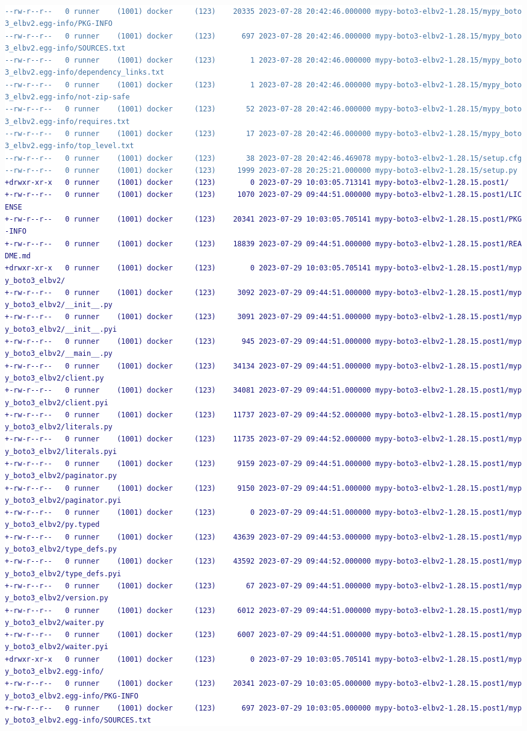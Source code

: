```diff
--rw-r--r--   0 runner    (1001) docker     (123)    20335 2023-07-28 20:42:46.000000 mypy-boto3-elbv2-1.28.15/mypy_boto3_elbv2.egg-info/PKG-INFO
--rw-r--r--   0 runner    (1001) docker     (123)      697 2023-07-28 20:42:46.000000 mypy-boto3-elbv2-1.28.15/mypy_boto3_elbv2.egg-info/SOURCES.txt
--rw-r--r--   0 runner    (1001) docker     (123)        1 2023-07-28 20:42:46.000000 mypy-boto3-elbv2-1.28.15/mypy_boto3_elbv2.egg-info/dependency_links.txt
--rw-r--r--   0 runner    (1001) docker     (123)        1 2023-07-28 20:42:46.000000 mypy-boto3-elbv2-1.28.15/mypy_boto3_elbv2.egg-info/not-zip-safe
--rw-r--r--   0 runner    (1001) docker     (123)       52 2023-07-28 20:42:46.000000 mypy-boto3-elbv2-1.28.15/mypy_boto3_elbv2.egg-info/requires.txt
--rw-r--r--   0 runner    (1001) docker     (123)       17 2023-07-28 20:42:46.000000 mypy-boto3-elbv2-1.28.15/mypy_boto3_elbv2.egg-info/top_level.txt
--rw-r--r--   0 runner    (1001) docker     (123)       38 2023-07-28 20:42:46.469078 mypy-boto3-elbv2-1.28.15/setup.cfg
--rw-r--r--   0 runner    (1001) docker     (123)     1999 2023-07-28 20:25:21.000000 mypy-boto3-elbv2-1.28.15/setup.py
+drwxr-xr-x   0 runner    (1001) docker     (123)        0 2023-07-29 10:03:05.713141 mypy-boto3-elbv2-1.28.15.post1/
+-rw-r--r--   0 runner    (1001) docker     (123)     1070 2023-07-29 09:44:51.000000 mypy-boto3-elbv2-1.28.15.post1/LICENSE
+-rw-r--r--   0 runner    (1001) docker     (123)    20341 2023-07-29 10:03:05.705141 mypy-boto3-elbv2-1.28.15.post1/PKG-INFO
+-rw-r--r--   0 runner    (1001) docker     (123)    18839 2023-07-29 09:44:51.000000 mypy-boto3-elbv2-1.28.15.post1/README.md
+drwxr-xr-x   0 runner    (1001) docker     (123)        0 2023-07-29 10:03:05.705141 mypy-boto3-elbv2-1.28.15.post1/mypy_boto3_elbv2/
+-rw-r--r--   0 runner    (1001) docker     (123)     3092 2023-07-29 09:44:51.000000 mypy-boto3-elbv2-1.28.15.post1/mypy_boto3_elbv2/__init__.py
+-rw-r--r--   0 runner    (1001) docker     (123)     3091 2023-07-29 09:44:51.000000 mypy-boto3-elbv2-1.28.15.post1/mypy_boto3_elbv2/__init__.pyi
+-rw-r--r--   0 runner    (1001) docker     (123)      945 2023-07-29 09:44:51.000000 mypy-boto3-elbv2-1.28.15.post1/mypy_boto3_elbv2/__main__.py
+-rw-r--r--   0 runner    (1001) docker     (123)    34134 2023-07-29 09:44:51.000000 mypy-boto3-elbv2-1.28.15.post1/mypy_boto3_elbv2/client.py
+-rw-r--r--   0 runner    (1001) docker     (123)    34081 2023-07-29 09:44:51.000000 mypy-boto3-elbv2-1.28.15.post1/mypy_boto3_elbv2/client.pyi
+-rw-r--r--   0 runner    (1001) docker     (123)    11737 2023-07-29 09:44:52.000000 mypy-boto3-elbv2-1.28.15.post1/mypy_boto3_elbv2/literals.py
+-rw-r--r--   0 runner    (1001) docker     (123)    11735 2023-07-29 09:44:52.000000 mypy-boto3-elbv2-1.28.15.post1/mypy_boto3_elbv2/literals.pyi
+-rw-r--r--   0 runner    (1001) docker     (123)     9159 2023-07-29 09:44:51.000000 mypy-boto3-elbv2-1.28.15.post1/mypy_boto3_elbv2/paginator.py
+-rw-r--r--   0 runner    (1001) docker     (123)     9150 2023-07-29 09:44:51.000000 mypy-boto3-elbv2-1.28.15.post1/mypy_boto3_elbv2/paginator.pyi
+-rw-r--r--   0 runner    (1001) docker     (123)        0 2023-07-29 09:44:51.000000 mypy-boto3-elbv2-1.28.15.post1/mypy_boto3_elbv2/py.typed
+-rw-r--r--   0 runner    (1001) docker     (123)    43639 2023-07-29 09:44:53.000000 mypy-boto3-elbv2-1.28.15.post1/mypy_boto3_elbv2/type_defs.py
+-rw-r--r--   0 runner    (1001) docker     (123)    43592 2023-07-29 09:44:52.000000 mypy-boto3-elbv2-1.28.15.post1/mypy_boto3_elbv2/type_defs.pyi
+-rw-r--r--   0 runner    (1001) docker     (123)       67 2023-07-29 09:44:51.000000 mypy-boto3-elbv2-1.28.15.post1/mypy_boto3_elbv2/version.py
+-rw-r--r--   0 runner    (1001) docker     (123)     6012 2023-07-29 09:44:51.000000 mypy-boto3-elbv2-1.28.15.post1/mypy_boto3_elbv2/waiter.py
+-rw-r--r--   0 runner    (1001) docker     (123)     6007 2023-07-29 09:44:51.000000 mypy-boto3-elbv2-1.28.15.post1/mypy_boto3_elbv2/waiter.pyi
+drwxr-xr-x   0 runner    (1001) docker     (123)        0 2023-07-29 10:03:05.705141 mypy-boto3-elbv2-1.28.15.post1/mypy_boto3_elbv2.egg-info/
+-rw-r--r--   0 runner    (1001) docker     (123)    20341 2023-07-29 10:03:05.000000 mypy-boto3-elbv2-1.28.15.post1/mypy_boto3_elbv2.egg-info/PKG-INFO
+-rw-r--r--   0 runner    (1001) docker     (123)      697 2023-07-29 10:03:05.000000 mypy-boto3-elbv2-1.28.15.post1/mypy_boto3_elbv2.egg-info/SOURCES.txt
```